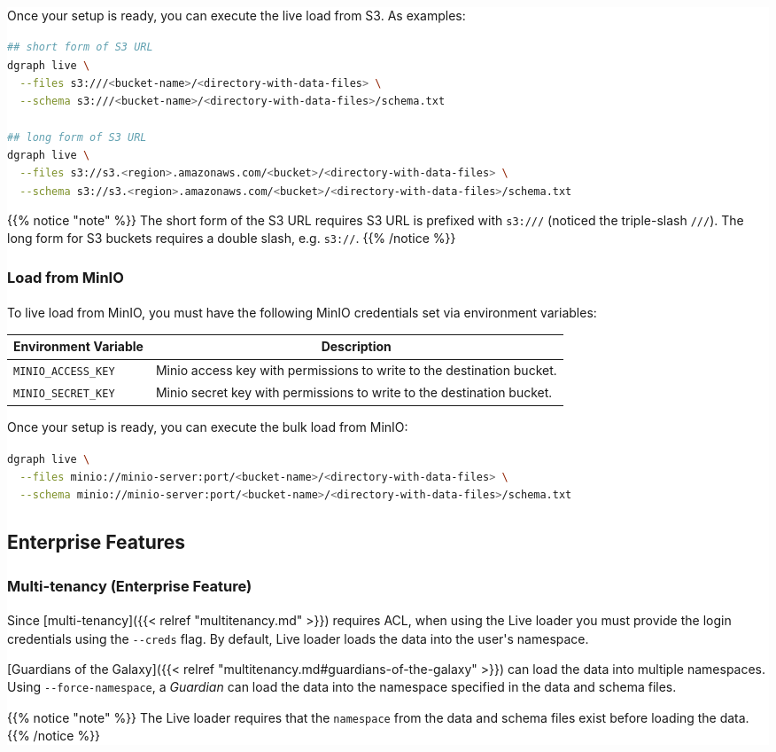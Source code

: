 Once your setup is ready, you can execute the live load from S3.  As examples:

```sh
## short form of S3 URL
dgraph live \
  --files s3:///<bucket-name>/<directory-with-data-files> \
  --schema s3:///<bucket-name>/<directory-with-data-files>/schema.txt

## long form of S3 URL
dgraph live \
  --files s3://s3.<region>.amazonaws.com/<bucket>/<directory-with-data-files> \
  --schema s3://s3.<region>.amazonaws.com/<bucket>/<directory-with-data-files>/schema.txt
```

{{% notice "note" %}}
The short form of the S3 URL requires S3 URL is prefixed with `s3:///` (noticed the triple-slash `///`).  The long form for S3 buckets requires a double slash, e.g. `s3://`.
{{% /notice %}}


### Load from MinIO

To live load from MinIO, you must have the following MinIO credentials set via
environment variables:

 Environment Variable                        | Description
 --------------------                        | -----------
 `MINIO_ACCESS_KEY`                          | Minio access key with permissions to write to the destination bucket.
 `MINIO_SECRET_KEY`                          | Minio secret key with permissions to write to the destination bucket.


Once your setup is ready, you can execute the bulk load from MinIO:

```sh
dgraph live \
  --files minio://minio-server:port/<bucket-name>/<directory-with-data-files> \
  --schema minio://minio-server:port/<bucket-name>/<directory-with-data-files>/schema.txt
```


## Enterprise Features

### Multi-tenancy (Enterprise Feature)

Since [multi-tenancy]({{< relref "multitenancy.md" >}}) requires ACL,
when using the Live loader you must provide the login credentials using the `--creds` flag.
By default, Live loader loads the data into the user's namespace.

[Guardians of the Galaxy]({{< relref "multitenancy.md#guardians-of-the-galaxy" >}}) can load the data into multiple namespaces.
Using `--force-namespace`, a _Guardian_ can load the data into the namespace specified in the data and schema files.

{{% notice "note" %}}
The Live loader requires that the `namespace` from the data and schema files exist before loading the data.
{{% /notice %}}
